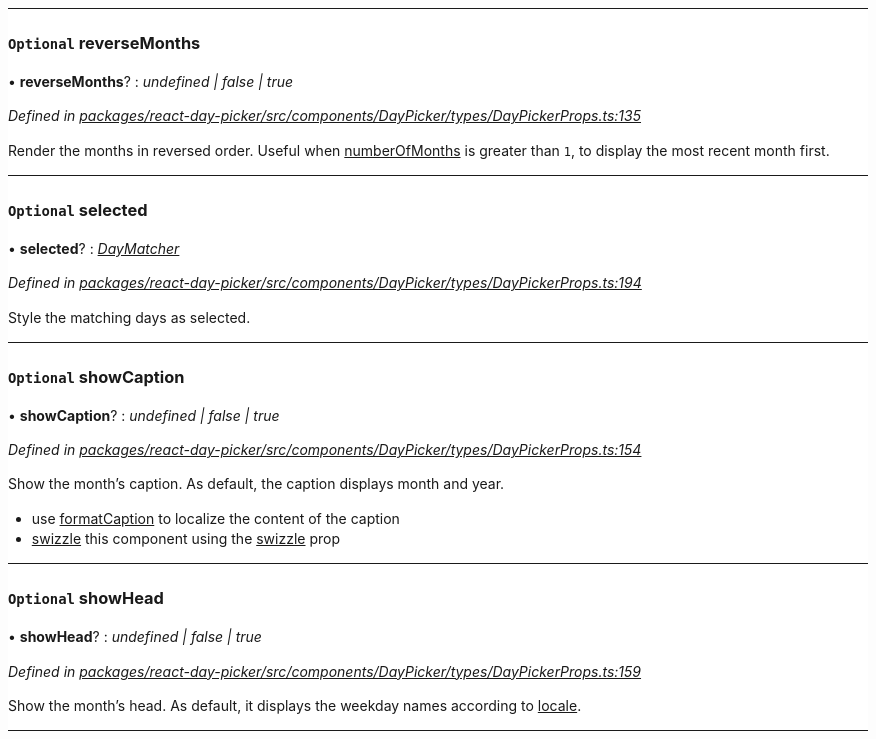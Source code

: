 ___

### `Optional` reverseMonths

• **reverseMonths**? : *undefined | false | true*

*Defined in [packages/react-day-picker/src/components/DayPicker/types/DayPickerProps.ts:135](https://github.com/gpbl/react-day-picker/blob/fdbc0b39/packages/react-day-picker/src/components/DayPicker/types/DayPickerProps.ts#L135)*

Render the months in reversed order. Useful when [numberOfMonths](daypickerprops.md#optional-numberofmonths) is
greater than `1`, to display the most recent month first.

___

### `Optional` selected

• **selected**? : *[DayMatcher](../index.md#daymatcher)*

*Defined in [packages/react-day-picker/src/components/DayPicker/types/DayPickerProps.ts:194](https://github.com/gpbl/react-day-picker/blob/fdbc0b39/packages/react-day-picker/src/components/DayPicker/types/DayPickerProps.ts#L194)*

Style the matching days as selected.

___

### `Optional` showCaption

• **showCaption**? : *undefined | false | true*

*Defined in [packages/react-day-picker/src/components/DayPicker/types/DayPickerProps.ts:154](https://github.com/gpbl/react-day-picker/blob/fdbc0b39/packages/react-day-picker/src/components/DayPicker/types/DayPickerProps.ts#L154)*

Show the month’s caption. As default, the caption displays month and year.

- use [formatCaption](daypickerprops.md#optional-formatcaption) to localize the content of the caption
- [swizzle](../docs/swizzling) this component using the [swizzle](daypickerprops.md#optional-swizzle) prop

___

### `Optional` showHead

• **showHead**? : *undefined | false | true*

*Defined in [packages/react-day-picker/src/components/DayPicker/types/DayPickerProps.ts:159](https://github.com/gpbl/react-day-picker/blob/fdbc0b39/packages/react-day-picker/src/components/DayPicker/types/DayPickerProps.ts#L159)*

Show the month’s head. As default, it displays the weekday names according
to [locale](daypickerprops.md#optional-locale).

___
